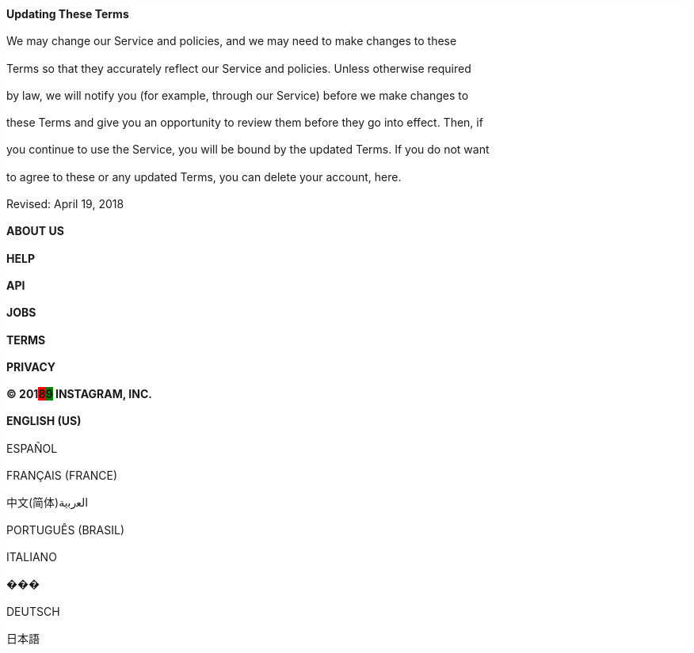 
**Updating These Terms**


We may change our Service and policies, and we may need to make changes to these


Terms so that they accurately reflect our Service and policies. Unless otherwise required


by law, we will notify you (for example, through our Service) before we make changes to


these Terms and give you an opportunity to review them before they go into effect. Then, if


you continue to use the Service, you will be bound by the updated Terms. If you do not want


to agree to these or any updated Terms, you can delete your account, here. 


Revised: April 19, 2018


**ABOUT US**


**HELP**


**API**


**JOBS**


**TERMS**


**PRIVACY**


**© 201<span style="background-color: red;">8</span><span style="background-color: green;">9</span> INSTAGRAM, INC.**


**ENGLISH (US)**


ESPAÑOL


FRANÇAIS (FRANCE)


中文(简体)اﻟﻌرﺑﯾﺔ


PORTUGUÊS (BRASIL)


ITALIANO


���


DEUTSCH


日本語

